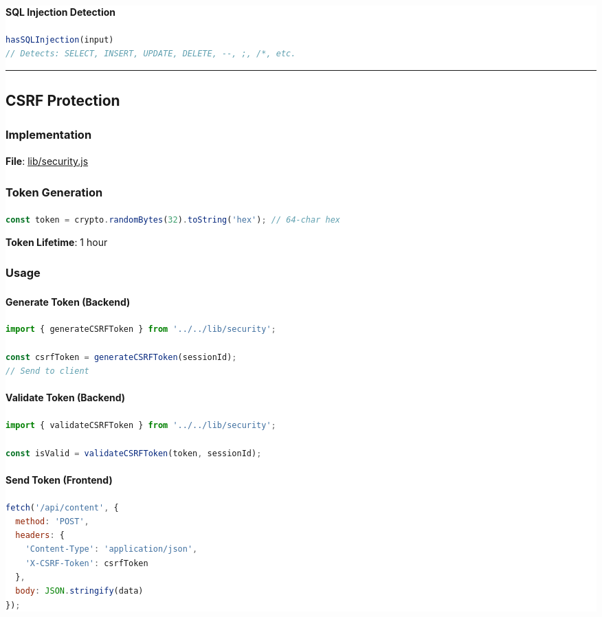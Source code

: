 #### SQL Injection Detection

```javascript
hasSQLInjection(input)
// Detects: SELECT, INSERT, UPDATE, DELETE, --, ;, /*, etc.
```

---

## CSRF Protection

### Implementation

**File**: [lib/security.js](../../lib/security.js)

### Token Generation

```javascript
const token = crypto.randomBytes(32).toString('hex'); // 64-char hex
```

**Token Lifetime**: 1 hour

### Usage

#### Generate Token (Backend)

```javascript
import { generateCSRFToken } from '../../lib/security';

const csrfToken = generateCSRFToken(sessionId);
// Send to client
```

#### Validate Token (Backend)

```javascript
import { validateCSRFToken } from '../../lib/security';

const isValid = validateCSRFToken(token, sessionId);
```

#### Send Token (Frontend)

```javascript
fetch('/api/content', {
  method: 'POST',
  headers: {
    'Content-Type': 'application/json',
    'X-CSRF-Token': csrfToken
  },
  body: JSON.stringify(data)
});
```
